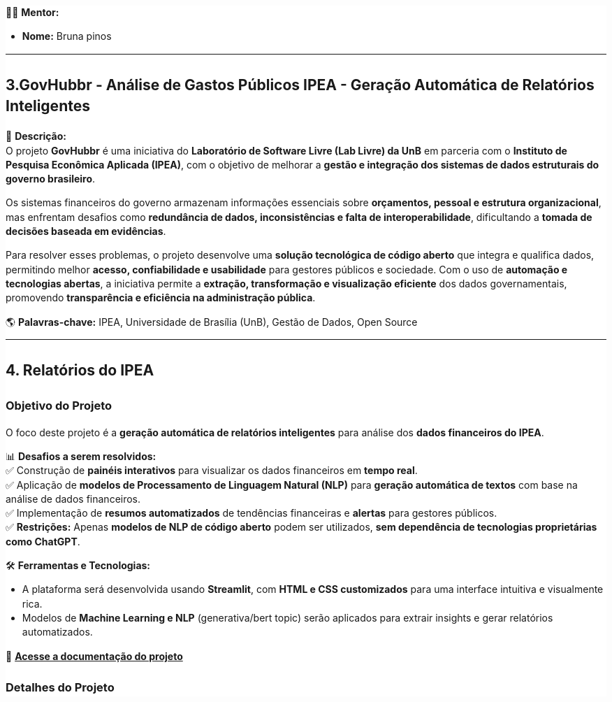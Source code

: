 👨‍🏫 **Mentor:**  
- **Nome:** Bruna pinos  


---

## 3.**GovHubbr - Análise de Gastos Públicos IPEA - Geração Automática de Relatórios Inteligentes**  

📌 **Descrição:**  
O projeto **GovHubbr** é uma iniciativa do **Laboratório de Software Livre (Lab Livre) da UnB** em parceria com o **Instituto de Pesquisa Econômica Aplicada (IPEA)**, com o objetivo de melhorar a **gestão e integração dos sistemas de dados estruturais do governo brasileiro**.  

Os sistemas financeiros do governo armazenam informações essenciais sobre **orçamentos, pessoal e estrutura organizacional**, mas enfrentam desafios como **redundância de dados, inconsistências e falta de interoperabilidade**, dificultando a **tomada de decisões baseada em evidências**.  

Para resolver esses problemas, o projeto desenvolve uma **solução tecnológica de código aberto** que integra e qualifica dados, permitindo melhor **acesso, confiabilidade e usabilidade** para gestores públicos e sociedade. Com o uso de **automação e tecnologias abertas**, a iniciativa permite a **extração, transformação e visualização eficiente** dos dados governamentais, promovendo **transparência e eficiência na administração pública**.  

🌎 **Palavras-chave:** IPEA, Universidade de Brasília (UnB), Gestão de Dados, Open Source  

---

## 4. **Relatórios do IPEA**
### **Objetivo do Projeto**  

O foco deste projeto é a **geração automática de relatórios inteligentes** para análise dos **dados financeiros do IPEA**.  

📊 **Desafios a serem resolvidos:**  
✅ Construção de **painéis interativos** para visualizar os dados financeiros em **tempo real**.  
✅ Aplicação de **modelos de Processamento de Linguagem Natural (NLP)** para **geração automática de textos** com base na análise de dados financeiros.  
✅ Implementação de **resumos automatizados** de tendências financeiras e **alertas** para gestores públicos.  
✅ **Restrições:** Apenas **modelos de NLP de código aberto** podem ser utilizados, **sem dependência de tecnologias proprietárias como ChatGPT**.  

🛠 **Ferramentas e Tecnologias:**  
- A plataforma será desenvolvida usando **Streamlit**, com **HTML e CSS customizados** para uma interface intuitiva e visualmente rica.  
- Modelos de **Machine Learning e NLP** (generativa/bert topic) serão aplicados para extrair insights e gerar relatórios automatizados.  

🔗 **[Acesse a documentação do projeto](https://gitlab.com/lappis-unb/decidimbr)**  


### **Detalhes do Projeto**  
